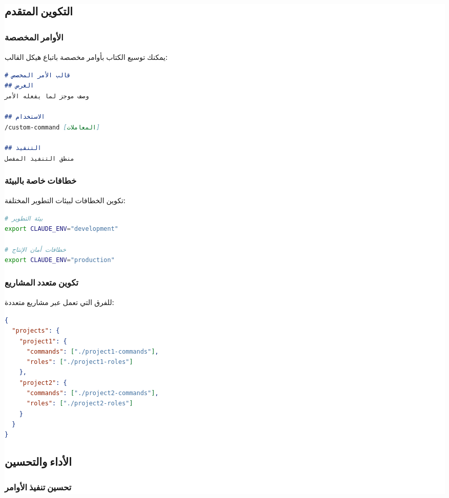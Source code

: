 ## التكوين المتقدم

### الأوامر المخصصة

يمكنك توسيع الكتاب بأوامر مخصصة باتباع هيكل القالب:

```markdown
# قالب الأمر المخصص
## الغرض
وصف موجز لما يفعله الأمر

## الاستخدام
/custom-command [المعاملات]

## التنفيذ
منطق التنفيذ المفصل
```

### خطافات خاصة بالبيئة

تكوين الخطافات لبيئات التطوير المختلفة:

```bash
# بيئة التطوير
export CLAUDE_ENV="development"

# خطافات أمان الإنتاج
export CLAUDE_ENV="production"
```

### تكوين متعدد المشاريع

للفرق التي تعمل عبر مشاريع متعددة:

```json
{
  "projects": {
    "project1": {
      "commands": ["./project1-commands"],
      "roles": ["./project1-roles"]
    },
    "project2": {
      "commands": ["./project2-commands"],
      "roles": ["./project2-roles"]
    }
  }
}
```

## الأداء والتحسين

### تحسين تنفيذ الأوامر

